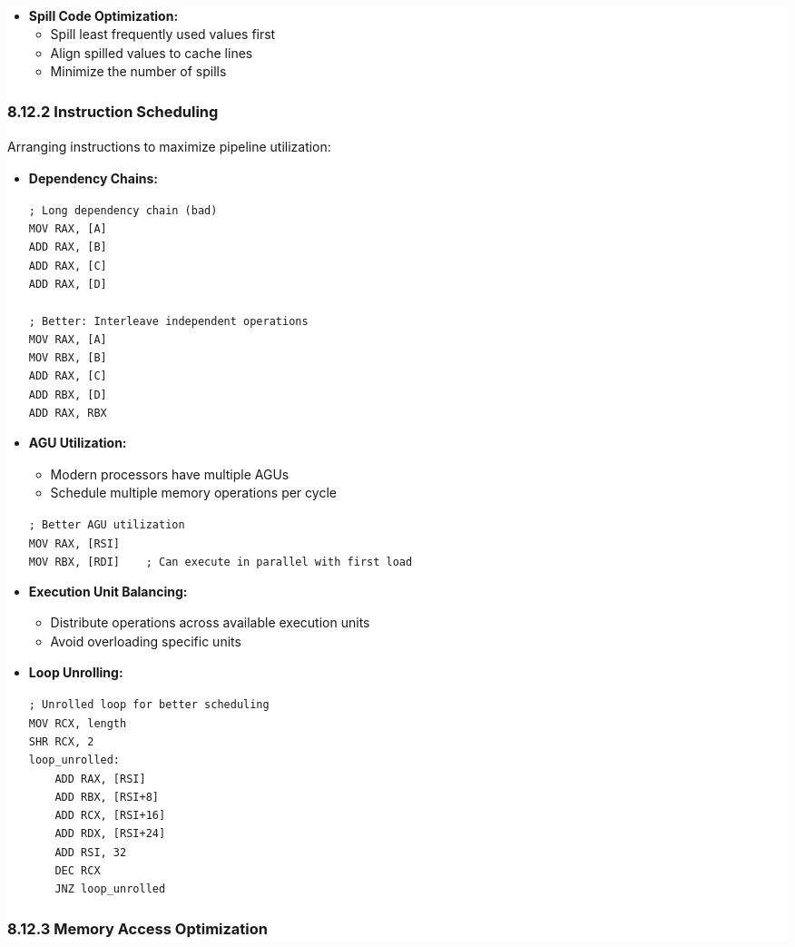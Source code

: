 * **Spill Code Optimization:**
  - Spill least frequently used values first
  - Align spilled values to cache lines
  - Minimize the number of spills

### 8.12.2 Instruction Scheduling

Arranging instructions to maximize pipeline utilization:

* **Dependency Chains:**
  ```x86asm
  ; Long dependency chain (bad)
  MOV RAX, [A]
  ADD RAX, [B]
  ADD RAX, [C]
  ADD RAX, [D]
  
  ; Better: Interleave independent operations
  MOV RAX, [A]
  MOV RBX, [B]
  ADD RAX, [C]
  ADD RBX, [D]
  ADD RAX, RBX
  ```

* **AGU Utilization:**
  - Modern processors have multiple AGUs
  - Schedule multiple memory operations per cycle
  ```x86asm
  ; Better AGU utilization
  MOV RAX, [RSI]
  MOV RBX, [RDI]    ; Can execute in parallel with first load
  ```

* **Execution Unit Balancing:**
  - Distribute operations across available execution units
  - Avoid overloading specific units

* **Loop Unrolling:**
  ```x86asm
  ; Unrolled loop for better scheduling
  MOV RCX, length
  SHR RCX, 2
  loop_unrolled:
      ADD RAX, [RSI]
      ADD RBX, [RSI+8]
      ADD RCX, [RSI+16]
      ADD RDX, [RSI+24]
      ADD RSI, 32
      DEC RCX
      JNZ loop_unrolled
  ```

### 8.12.3 Memory Access Optimization
